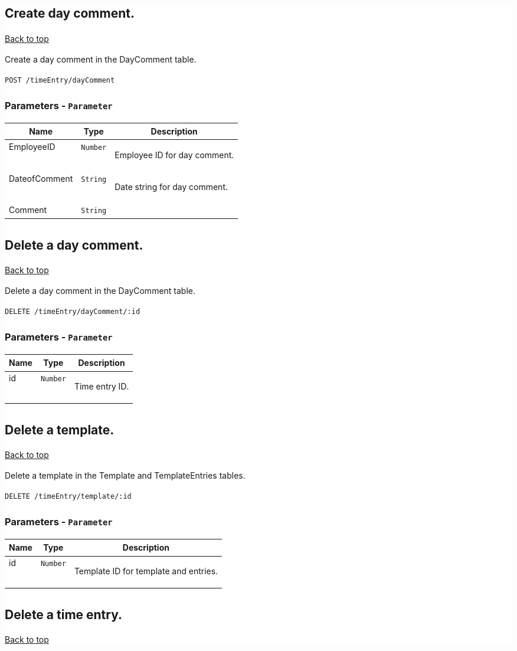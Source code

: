 ## <a name='Create-day-comment.'></a> Create day comment.
[Back to top](#top)

<p>Create a day comment in the DayComment table.</p>

```
POST /timeEntry/dayComment
```

### Parameters - `Parameter`

| Name     | Type       | Description                           |
|----------|------------|---------------------------------------|
| EmployeeID | `Number` | <p>Employee ID for day comment.</p> |
| DateofComment | `String` | <p>Date string for day comment.</p> |
| Comment | `String` |  |

## <a name='Delete-a-day-comment.'></a> Delete a day comment.
[Back to top](#top)

<p>Delete a day comment in the DayComment table.</p>

```
DELETE /timeEntry/dayComment/:id
```

### Parameters - `Parameter`

| Name     | Type       | Description                           |
|----------|------------|---------------------------------------|
| id | `Number` | <p>Time entry ID.</p> |

## <a name='Delete-a-template.'></a> Delete a template.
[Back to top](#top)

<p>Delete a template in the Template and TemplateEntries tables.</p>

```
DELETE /timeEntry/template/:id
```

### Parameters - `Parameter`

| Name     | Type       | Description                           |
|----------|------------|---------------------------------------|
| id | `Number` | <p>Template ID for template and entries.</p> |

## <a name='Delete-a-time-entry.'></a> Delete a time entry.
[Back to top](#top)
